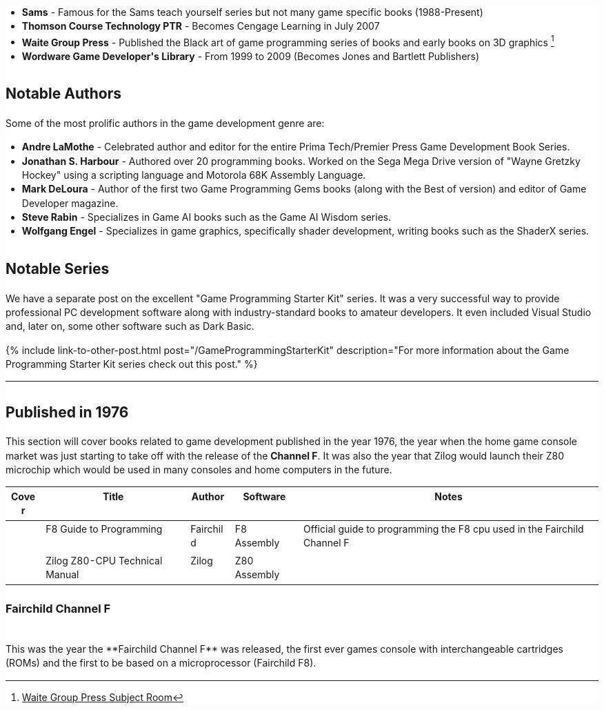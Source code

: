 * **Sams** - Famous for the Sams teach yourself series but not many game specific books (1988-Present)
* **Thomson Course Technology PTR** - Becomes Cengage Learning in July 2007
* **Waite Group Press** - Published the Black art of game programming series of books and early books on 3D graphics [^1]
* **Wordware Game Developer's Library** - From 1999 to 2009 (Becomes Jones and Bartlett Publishers)

## Notable Authors
Some of the most prolific authors in the game development genre are:
* **Andre LaMothe** - Celebrated author and editor for the entire Prima Tech/Premier Press Game Development Book Series.
* **Jonathan S. Harbour** - Authored over 20 programming books. Worked on the Sega Mega Drive version of "Wayne Gretzky Hockey" using a scripting language and Motorola 68K Assembly Language.
* **Mark DeLoura** - Author of the first two Game Programming Gems books (along with the Best of version) and editor of Game Developer magazine.
* **Steve Rabin** - Specializes in Game AI books such as the Game AI Wisdom series.
* **Wolfgang Engel** - Specializes in game graphics, specifically shader development, writing books such as the ShaderX series.

## Notable Series
We have a separate post on the excellent "Game Programming Starter Kit" series. It was a very successful way to provide professional PC development software along with industry-standard books to amateur developers. It even included Visual Studio and, later on, some other software such as Dark Basic.

{% include link-to-other-post.html post="/GameProgrammingStarterKit" description="For more information about the Game Programming Starter Kit series check out this post." %}

---

## Published in 1976
This section will cover books related to game development published in the year 1976, the year when the home game console market was just starting to take off with the release of the **Channel F**. It was also the year that Zilog would launch their Z80 microchip which would be used in many consoles and home computers in the future. 

Cover | Title | Author | Software | Notes
---|---|---|---|---
<img class="lazy-load" data-image-full="/public/images/books/F8 Guide To Programming [1977].jpg" /> | F8 Guide to Programming | Fairchild | F8 Assembly | Official guide to programming the F8 cpu used in the Fairchild Channel F
<img class="lazy-load" data-image-full="/public/images/books/Z80-CPU Technical Manual [1976].jpg" /> | Zilog Z80-CPU Technical Manual | Zilog | Z80 Assembly | 

### Fairchild Channel F
<section class="postSection">
    <img data-image-full="/public/images/books/F8 Guide To Programming [1977].jpg" class="lazy-load wow slideInLeft postImage" style="width:250px" />

 <div markdown="1" class="rr-post-markdown">
This was the year the **Fairchild Channel F** was released, the first ever games console with interchangeable cartridges (ROMs) and the first to be based on a microprocessor (Fairchild F8).


[^1]: [Waite Group Press Subject Room](https://web.archive.org/web/19980202235710fw_/http://www.waite.com/books/subject.html)
[^2]: [prima-tech.com:](https://web.archive.org/web/20011007072554/http://www.prima-tech.com/books/)
[^3]: [Source Codes – Jon Harbour](http://jharbour.com/sources/)
[^4]: [Prima Tech Becomes Premier Press, Inc](https://web.archive.org/web/20011204164449/http://premierpressbooks.com/about.asp)
[^6]: [Course PTR - Welcome!](https://web.archive.org/web/20031112011902/http://premierpressbooks.com/pressroom/ptr_launch.cfm)
[^7]: Videogames Hardware Handbook Volume 1 (2016) - Page 100
